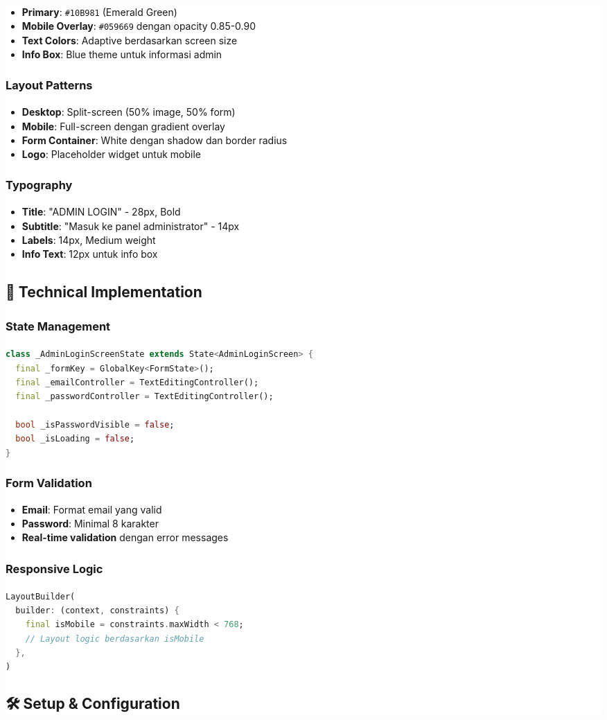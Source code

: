 - **Primary**: `#10B981` (Emerald Green)
- **Mobile Overlay**: `#059669` dengan opacity 0.85-0.90
- **Text Colors**: Adaptive berdasarkan screen size
- **Info Box**: Blue theme untuk informasi admin

### Layout Patterns

- **Desktop**: Split-screen (50% image, 50% form)
- **Mobile**: Full-screen dengan gradient overlay
- **Form Container**: White dengan shadow dan border radius
- **Logo**: Placeholder widget untuk mobile

### Typography

- **Title**: "ADMIN LOGIN" - 28px, Bold
- **Subtitle**: "Masuk ke panel administrator" - 14px
- **Labels**: 14px, Medium weight
- **Info Text**: 12px untuk info box

## 🔧 Technical Implementation

### State Management

```dart
class _AdminLoginScreenState extends State<AdminLoginScreen> {
  final _formKey = GlobalKey<FormState>();
  final _emailController = TextEditingController();
  final _passwordController = TextEditingController();

  bool _isPasswordVisible = false;
  bool _isLoading = false;
}
```

### Form Validation

- **Email**: Format email yang valid
- **Password**: Minimal 8 karakter
- **Real-time validation** dengan error messages

### Responsive Logic

```dart
LayoutBuilder(
  builder: (context, constraints) {
    final isMobile = constraints.maxWidth < 768;
    // Layout logic berdasarkan isMobile
  },
)
```

## 🛠️ Setup & Configuration
